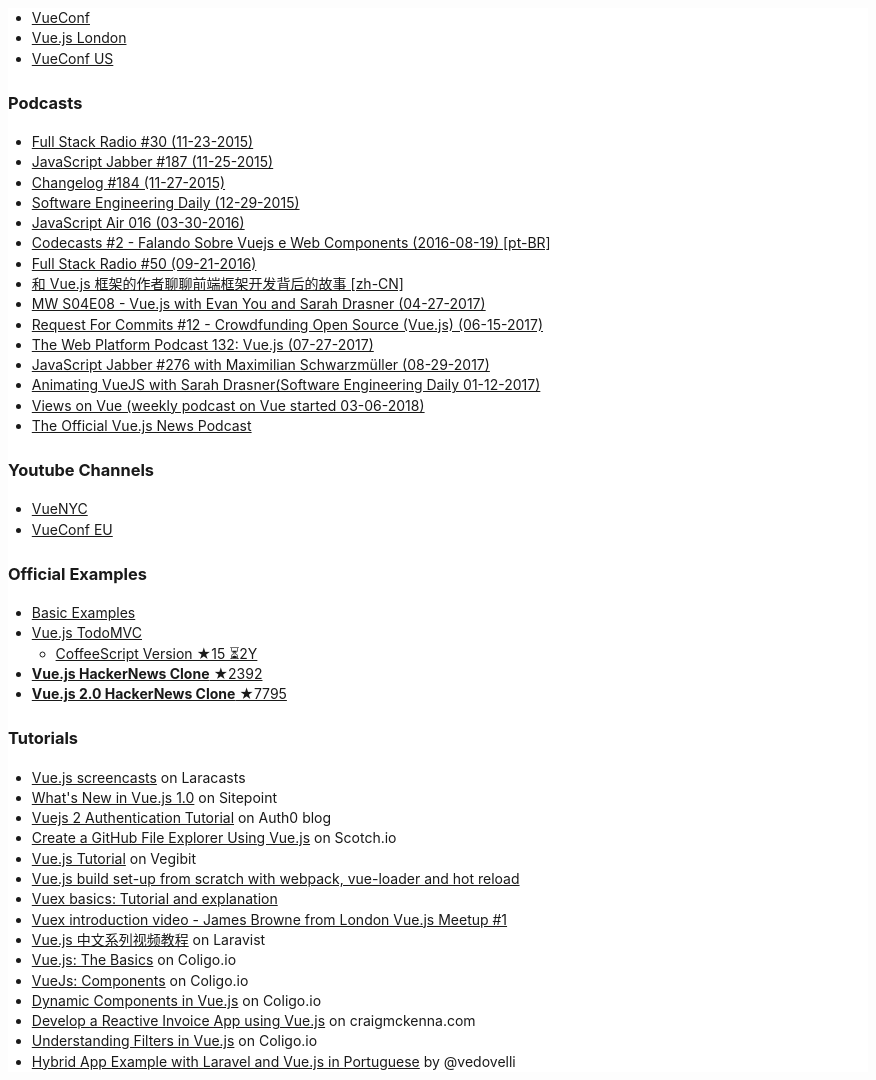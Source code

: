 - [VueConf](http://conf.vuejs.org)
- [Vue.js London](http://vuejs.london)
- [VueConf US](http://vueconf.us)

### Podcasts

- [Full Stack Radio #30 (11-23-2015)](http://www.fullstackradio.com/30)
- [JavaScript Jabber #187 (11-25-2015)](https://devchat.tv/js-jabber/187-jsj-vue-js-with-evan-you)
- [Changelog #184 (11-27-2015)](https://changelog.com/184/)
- [Software Engineering Daily (12-29-2015)](http://softwareengineeringdaily.com/2015/12/29/front-end-javascript-with-evan-you/)
- [JavaScript Air 016 (03-30-2016)](https://javascriptair.com/episodes/2016-03-30/)
- [Codecasts #2 - Falando Sobre Vuejs e Web Components (2016-08-19) [pt-BR]](https://soundcloud.com/codecasts/2-falando-sobre-vuejs-e-web-components)
- [Full Stack Radio #50 (09-21-2016)](http://www.fullstackradio.com/50)
- [和 Vue.js 框架的作者聊聊前端框架开发背后的故事 [zh-CN]](http://teahour.fm/2015/08/16/vuejs-creator-evan-you.html)
- [MW S04E08 - Vue.js with Evan You and Sarah Drasner (04-27-2017)](https://modernweb.podbean.com/e/mw-s04e09-evan-yu-sarah-drasner/)
- [Request For Commits #12 - Crowdfunding Open Source (Vue.js) (06-15-2017)](https://changelog.com/rfc/12)
- [The Web Platform Podcast 132: Vue.js (07-27-2017)](http://thewebplatformpodcast.com/132-vuejs)
- [JavaScript Jabber #276 with Maximilian Schwarzmüller (08-29-2017)](https://devchat.tv/js-jabber/jsj-276-vue-js-maximilian-schwarzmuller)
- [Animating VueJS with Sarah Drasner(Software Engineering Daily 01-12-2017)](https://softwareengineeringdaily.com/2017/12/01/animating-vuejs-with-sarah-drasner/)
- [Views on Vue (weekly podcast on Vue started 03-06-2018)](https://devchat.tv/views-on-vue)
- [The Official Vue.js News Podcast](https://news.vuejs.org/)

### Youtube Channels
 - [VueNYC](https://www.youtube.com/vuenyc)
 - [VueConf EU](https://www.youtube.com/channel/UC9dJjbYeXjirDYYVfUD3bSw)

### Official Examples

- [Basic Examples](http://vuejs.org/guide/)
- [Vue.js TodoMVC](https://github.com/vuejs/vue/tree/dev/examples/todomvc)
  - [CoffeeScript Version ★15 ⏳2Y](https://github.com/anfelor/TodoMVC-CoffeeScript-and-Vue.js)
- [**Vue.js HackerNews Clone** ★2392](https://github.com/vuejs/vue-hackernews)
- [**Vue.js 2.0 HackerNews Clone** ★7795](https://github.com/vuejs/vue-hackernews-2.0)

### Tutorials

- [Vue.js screencasts](https://laracasts.com/series/learn-vue-2-step-by-step) on Laracasts
- [What's New in Vue.js 1.0](http://www.sitepoint.com/whats-new-in-vue-js-1-0/) on Sitepoint
- [Vuejs 2 Authentication Tutorial](https://auth0.com/blog/vuejs2-authentication-tutorial/) on Auth0 blog
- [Create a GitHub File Explorer Using Vue.js](https://scotch.io/tutorials/create-a-github-file-explorer-using-vue-js) on Scotch.io
- [Vue.js Tutorial](http://vegibit.com/vue-js-tutorial/) on Vegibit
- [Vue.js build set-up from scratch with webpack, vue-loader and hot reload](http://skyronic.com/2015/12/28/vue-project-scratch/)
- [Vuex basics: Tutorial and explanation](http://skyronic.com/2016/01/03/vuex-basics-tutorial/)
- [Vuex introduction video - James Browne from London Vue.js Meetup #1](https://www.youtube.com/watch?v=l1KHL-TX3qs)
- [Vue.js 中文系列视频教程](https://laravist.com/series/vue-js-1-0-in-action-series) on Laravist
- [Vue.js: The Basics](http://coligo.io/vuejs-the-basics/) on Coligo.io
- [VueJs: Components](https://coligo.io/vuejs-components/) on Coligo.io
- [Dynamic Components in Vue.js](https://coligo.io/dynamic-components-in-vuejs/) on Coligo.io
- [Develop a Reactive Invoice App using Vue.js](http://craigmckenna.com/develop-a-reactive-invoice-app-using-vue-js/) on craigmckenna.com
- [Understanding Filters in Vue.js](http://coligo.io/vuejs-filters/) on Coligo.io
- [Hybrid App Example with Laravel and Vue.js in Portuguese](https://www.youtube.com/watch?v=TGSJjDahlrQ) by @vedovelli